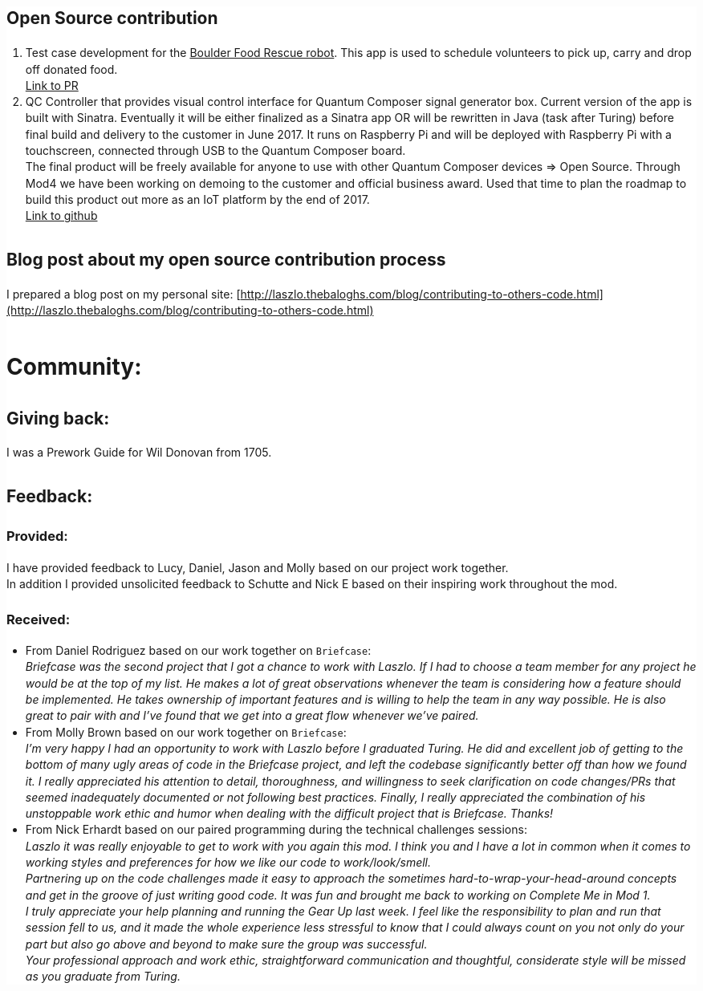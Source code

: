 ## Open Source contribution
1. Test case development for the [Boulder Food Rescue robot](https://github.com/boulder-food-rescue/food-rescue-robot). This app is used to schedule volunteers to pick up, carry and drop off donated food.  
  [Link to PR](https://github.com/boulder-food-rescue/food-rescue-robot/pull/82)
2. QC Controller that provides visual control interface for Quantum Composer signal generator box. Current version of the app is built with Sinatra. Eventually it will be either finalized as a Sinatra app OR will be rewritten in Java (task after Turing) before final build and delivery to the customer in June 2017. It runs on Raspberry Pi and will be deployed with Raspberry Pi with a touchscreen, connected through USB to the Quantum Composer board.  
  The final product will be freely available for anyone to use with other Quantum Composer devices => Open Source. Through Mod4 we have been working on demoing to the customer and official business award. Used that time to plan the roadmap to build this product out more as an IoT platform by the end of 2017.  
  [Link to github](https://github.com/crunchtec/Timing-board)
## Blog post about my open source contribution process  
I prepared a blog post on my personal site: [http://laszlo.thebaloghs.com/blog/contributing-to-others-code.html](http://laszlo.thebaloghs.com/blog/contributing-to-others-code.html)

# Community:

## Giving back:  
I was a Prework Guide for Wil Donovan from 1705.

## Feedback:  
### Provided:  
I have provided feedback to Lucy, Daniel, Jason and Molly based on our project work together.  
In addition I provided unsolicited feedback to Schutte and Nick E based on their inspiring work throughout the mod.  
### Received:  
- From Daniel Rodriguez based on our work together on `Briefcase`:  
 *Briefcase was the second project that I got a chance to work with Laszlo. If I had to choose a team member for any project he would be at the top of my list. He makes a lot of great observations whenever the team is considering how a feature should be implemented. He takes ownership of important features and is willing to help the team in any way possible. He is also great to pair with and I’ve found that we get into a great flow whenever we’ve paired.*  
- From Molly Brown based on our work together on `Briefcase`:  
 *I’m very happy I had an opportunity to work with Laszlo before I graduated Turing. He did and excellent job of getting to the bottom of many ugly areas of code in the Briefcase project, and left the codebase significantly better off than how we found it. I really appreciated his attention to detail, thoroughness, and willingness to seek clarification on code changes/PRs that seemed inadequately documented or not following best practices. Finally, I really appreciated the combination of his unstoppable work ethic and humor when dealing with the difficult project that is Briefcase. Thanks!*  
- From Nick Erhardt based on our paired programming during the technical challenges sessions:  
 *Laszlo it was really enjoyable to get to work with you again this mod.  I think you and I have a lot in common when it comes to working styles and preferences for how we like our code to work/look/smell.  
 Partnering up on the code challenges made it easy to approach the sometimes hard-to-wrap-your-head-around concepts and get in the groove of just writing good code. It was fun and brought me back to working on Complete Me in Mod 1.  
 I truly appreciate your help planning and running the Gear Up last week. I feel like the responsibility to plan and run that session fell to us, and it made the whole experience less stressful to know that I could always count on you not only do your part but also go above and beyond to make sure the group was successful.  
 Your professional approach and work ethic, straightforward communication and thoughtful, considerate style will be missed as you graduate from Turing.*
